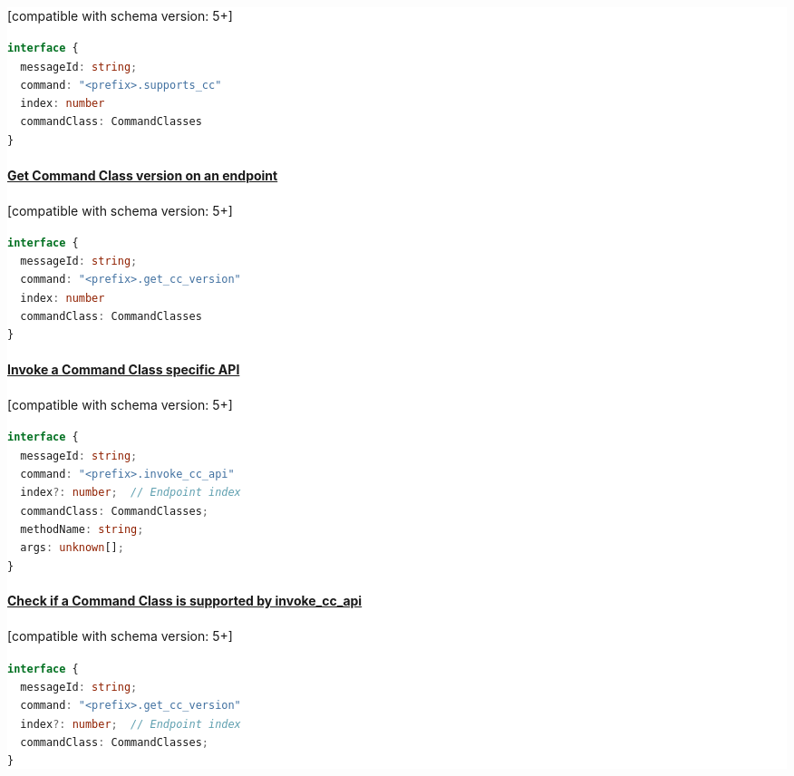 [compatible with schema version: 5+]

```ts
interface {
  messageId: string;
  command: "<prefix>.supports_cc"
  index: number
  commandClass: CommandClasses
}
```

#### [Get Command Class version on an endpoint](https://zwave-js.github.io/node-zwave-js/#/api/virtual-node-endpoint?id=getccversion)

[compatible with schema version: 5+]

```ts
interface {
  messageId: string;
  command: "<prefix>.get_cc_version"
  index: number
  commandClass: CommandClasses
}
```

#### [Invoke a Command Class specific API](https://zwave-js.github.io/node-zwave-js/#/api/virtual-node-endpoint?id=invokeccapi)

[compatible with schema version: 5+]

```ts
interface {
  messageId: string;
  command: "<prefix>.invoke_cc_api"
  index?: number;  // Endpoint index
  commandClass: CommandClasses;
  methodName: string;
  args: unknown[];
}
```

#### [Check if a Command Class is supported by invoke_cc_api](https://zwave-js.github.io/node-zwave-js/#/api/virtual-node-endpoint?id=supportsccapi)

[compatible with schema version: 5+]

```ts
interface {
  messageId: string;
  command: "<prefix>.get_cc_version"
  index?: number;  // Endpoint index
  commandClass: CommandClasses;
}
```
